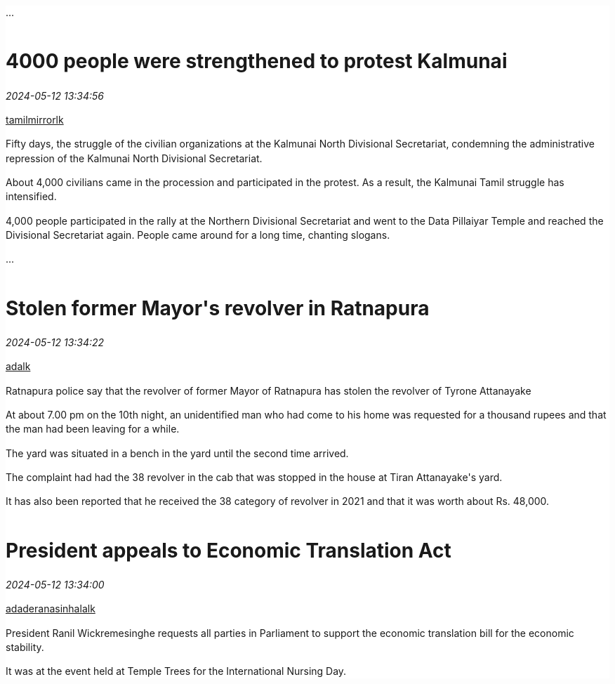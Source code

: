 ...



# 4000 people were strengthened to protest Kalmunai

*2024-05-12 13:34:56*

[tamilmirrorlk](https://www.tamilmirror.lk/செய்திகள்/கல்முனை-போராட்டத்துக்கு-4000-பேர்-வலுச்சேர்த்தனர்/175-337173)

Fifty days, the struggle of the civilian organizations at the Kalmunai North Divisional Secretariat, condemning the administrative repression of the Kalmunai North Divisional Secretariat.

About 4,000 civilians came in the procession and participated in the protest. As a result, the Kalmunai Tamil struggle has intensified.

4,000 people participated in the rally at the Northern Divisional Secretariat and went to the Data Pillaiyar Temple and reached the Divisional Secretariat again. People came around for a long time, chanting slogans.

...



# Stolen former Mayor's revolver in Ratnapura

*2024-05-12 13:34:22*

[adalk](https://www.ada.lk/breaking_news/රත්නපුර-හිටපු-නගරාධිපතිගේ-රිවෝල්වරය-සොරාගෙන/11-409568)

Ratnapura police say that the revolver of former Mayor of Ratnapura has stolen the revolver of Tyrone Attanayake

At about 7.00 pm on the 10th night, an unidentified man who had come to his home was requested for a thousand rupees and that the man had been leaving for a while.

The yard was situated in a bench in the yard until the second time arrived.

The complaint had had the 38 revolver in the cab that was stopped in the house at Tiran Attanayake's yard.

It has also been reported that he received the 38 category of revolver in 2021 and that it was worth about Rs. 48,000.



# President appeals to Economic Translation Act

*2024-05-12 13:34:00*

[adaderanasinhalalk](http://sinhala.adaderana.lk/news/196534)

President Ranil Wickremesinghe requests all parties in Parliament to support the economic translation bill for the economic stability.

It was at the event held at Temple Trees for the International Nursing Day.
